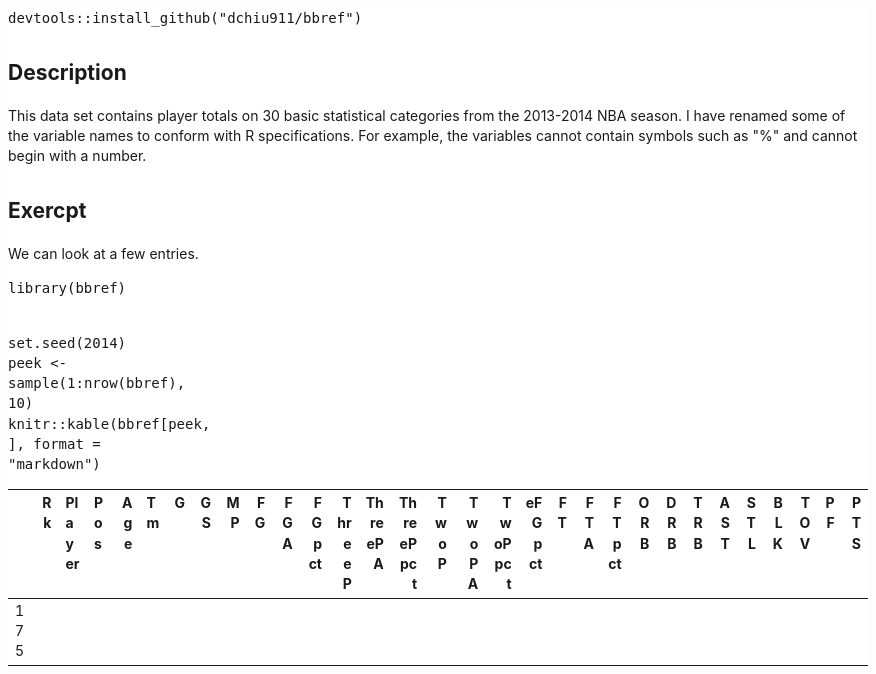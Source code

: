 <div class="highlight highlight-r"><pre><span class="pl-e">devtools</span><span class="pl-k">::</span>install_github(<span class="pl-s"><span class="pl-pds">"</span>dchiu911/bbref<span class="pl-pds">"</span></span>)</pre></div>

<h2>
<a id="user-content-description" class="anchor" href="#description" aria-hidden="true"><span class="octicon octicon-link"></span></a>Description</h2>

<p>This data set contains player totals on 30 basic statistical categories from the 2013-2014 NBA season. I have renamed some of the variable names to conform with R specifications. For example, the variables cannot contain symbols such as "%" and cannot begin with a number.</p>

<h2>
<a id="user-content-exercpt" class="anchor" href="#exercpt" aria-hidden="true"><span class="octicon octicon-link"></span></a>Exercpt</h2>

<p>We can look at a few entries.</p>

<div class="highlight highlight-r"><pre>library(<span class="pl-smi">bbref</span>)

set.seed(<span class="pl-c1">2014</span>)
<span class="pl-smi">peek</span> <span class="pl-k">&lt;-</span> sample(<span class="pl-c1">1</span><span class="pl-k">:</span>nrow(<span class="pl-smi">bbref</span>), <span class="pl-c1">10</span>)
<span class="pl-e">knitr</span><span class="pl-k">::</span>kable(<span class="pl-smi">bbref</span>[<span class="pl-smi">peek</span>, ], <span class="pl-v">format</span> <span class="pl-k">=</span> <span class="pl-s"><span class="pl-pds">"</span>markdown<span class="pl-pds">"</span></span>)</pre></div>

<table>
<thead>
<tr>
<th align="left"></th>
<th align="right">Rk</th>
<th align="left">Player</th>
<th align="left">Pos</th>
<th align="right">Age</th>
<th align="left">Tm</th>
<th align="right">G</th>
<th align="right">GS</th>
<th align="right">MP</th>
<th align="right">FG</th>
<th align="right">FGA</th>
<th align="right">FGpct</th>
<th align="right">ThreeP</th>
<th align="right">ThreePA</th>
<th align="right">ThreePpct</th>
<th align="right">TwoP</th>
<th align="right">TwoPA</th>
<th align="right">TwoPpct</th>
<th align="right">eFGpct</th>
<th align="right">FT</th>
<th align="right">FTA</th>
<th align="right">FTpct</th>
<th align="right">ORB</th>
<th align="right">DRB</th>
<th align="right">TRB</th>
<th align="right">AST</th>
<th align="right">STL</th>
<th align="right">BLK</th>
<th align="right">TOV</th>
<th align="right">PF</th>
<th align="right">PTS</th>
</tr>
</thead>
<tbody>
<tr>
<td align="left">175</td>